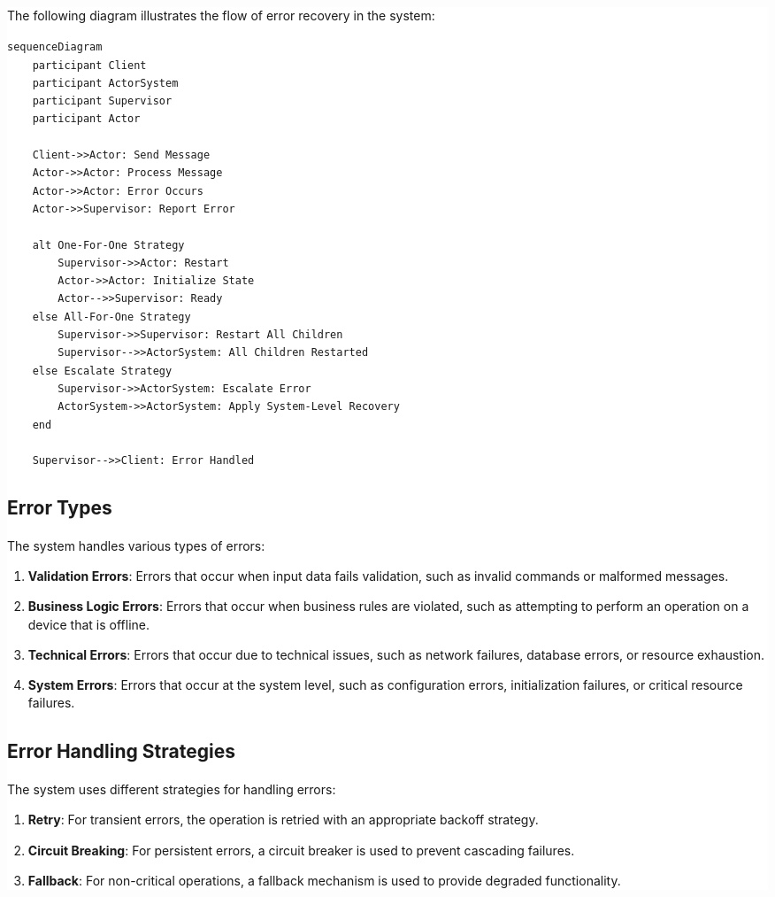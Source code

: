 The following diagram illustrates the flow of error recovery in the system:

```mermaid
sequenceDiagram
    participant Client
    participant ActorSystem
    participant Supervisor
    participant Actor
    
    Client->>Actor: Send Message
    Actor->>Actor: Process Message
    Actor->>Actor: Error Occurs
    Actor->>Supervisor: Report Error
    
    alt One-For-One Strategy
        Supervisor->>Actor: Restart
        Actor->>Actor: Initialize State
        Actor-->>Supervisor: Ready
    else All-For-One Strategy
        Supervisor->>Supervisor: Restart All Children
        Supervisor-->>ActorSystem: All Children Restarted
    else Escalate Strategy
        Supervisor->>ActorSystem: Escalate Error
        ActorSystem->>ActorSystem: Apply System-Level Recovery
    end
    
    Supervisor-->>Client: Error Handled
```

## Error Types

The system handles various types of errors:

1. **Validation Errors**: Errors that occur when input data fails validation, such as invalid commands or malformed messages.

2. **Business Logic Errors**: Errors that occur when business rules are violated, such as attempting to perform an operation on a device that is offline.

3. **Technical Errors**: Errors that occur due to technical issues, such as network failures, database errors, or resource exhaustion.

4. **System Errors**: Errors that occur at the system level, such as configuration errors, initialization failures, or critical resource failures.

## Error Handling Strategies

The system uses different strategies for handling errors:

1. **Retry**: For transient errors, the operation is retried with an appropriate backoff strategy.

2. **Circuit Breaking**: For persistent errors, a circuit breaker is used to prevent cascading failures.

3. **Fallback**: For non-critical operations, a fallback mechanism is used to provide degraded functionality.

